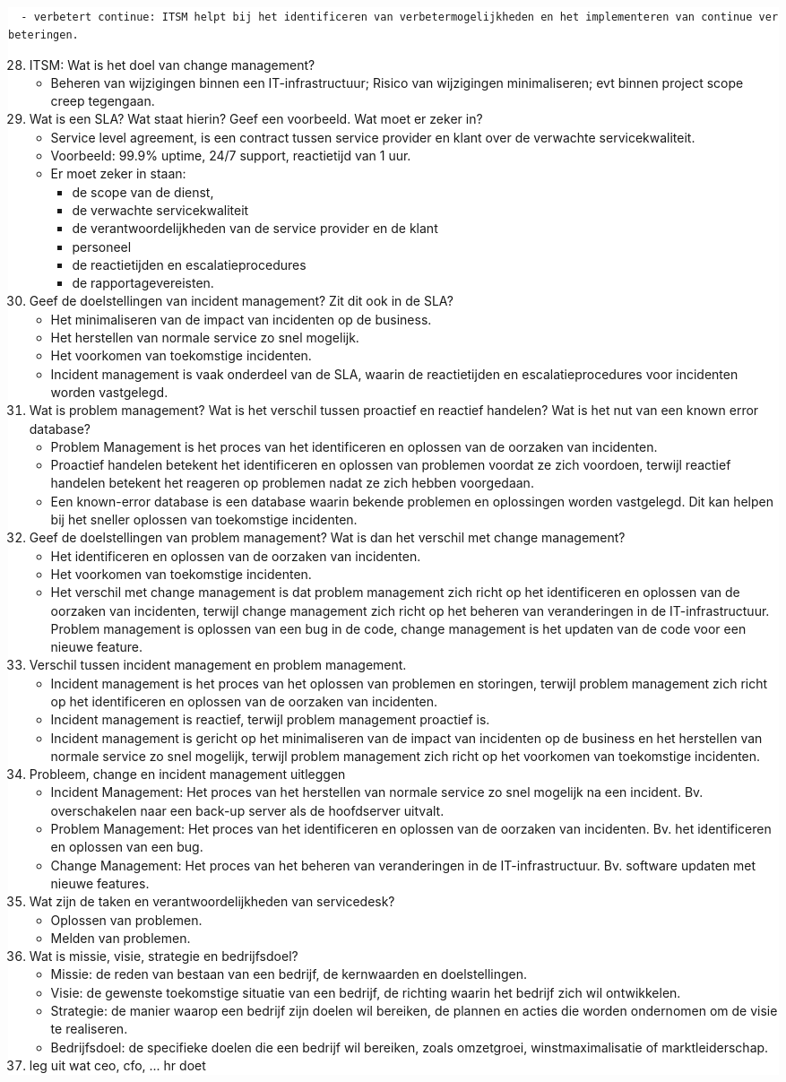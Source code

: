       - verbetert continue: ITSM helpt bij het identificeren van verbetermogelijkheden en het implementeren van continue verbeteringen.
28. ITSM: Wat is het doel van change management?
    - Beheren van wijzigingen binnen een IT-infrastructuur; Risico van wijzigingen minimaliseren; evt binnen project scope creep tegengaan.
29. Wat is een SLA? Wat staat hierin? Geef een voorbeeld. Wat moet er zeker in?
    - Service level agreement, is een contract tussen service provider en klant over de verwachte servicekwaliteit.
    - Voorbeeld: 99.9% uptime, 24/7 support, reactietijd van 1 uur.
    - Er moet zeker in staan:
      - de scope van de dienst,
      - de verwachte servicekwaliteit
      - de verantwoordelijkheden van de service provider en de klant
      - personeel
      - de reactietijden en escalatieprocedures
      - de rapportagevereisten.
30. Geef de doelstellingen van incident management? Zit dit ook in de SLA?
    - Het minimaliseren van de impact van incidenten op de business.
    - Het herstellen van normale service zo snel mogelijk.
    - Het voorkomen van toekomstige incidenten.
    - Incident management is vaak onderdeel van de SLA, waarin de reactietijden en escalatieprocedures voor incidenten worden vastgelegd.
31. Wat is problem management? Wat is het verschil tussen proactief en reactief handelen? Wat is het nut van een known error database?
    - Problem Management is het proces van het identificeren en oplossen van de oorzaken van incidenten.
    - Proactief handelen betekent het identificeren en oplossen van problemen voordat ze zich voordoen, terwijl reactief handelen betekent het reageren op problemen nadat ze zich hebben voorgedaan.
    - Een known-error database is een database waarin bekende problemen en oplossingen worden vastgelegd. Dit kan helpen bij het sneller oplossen van toekomstige incidenten.
32. Geef de doelstellingen van problem management? Wat is dan het verschil met change management?
    - Het identificeren en oplossen van de oorzaken van incidenten.
    - Het voorkomen van toekomstige incidenten.
    - Het verschil met change management is dat problem management zich richt op het identificeren en oplossen van de oorzaken van incidenten, terwijl change management zich richt op het beheren van veranderingen in de IT-infrastructuur. Problem management is oplossen van een bug in de code, change management is het updaten van de code voor een nieuwe feature.
33. Verschil tussen incident management en problem management.
    - Incident management is het proces van het oplossen van problemen en storingen, terwijl problem management zich richt op het identificeren en oplossen van de oorzaken van incidenten.
    - Incident management is reactief, terwijl problem management proactief is.
    - Incident management is gericht op het minimaliseren van de impact van incidenten op de business en het herstellen van normale service zo snel mogelijk, terwijl problem management zich richt op het voorkomen van toekomstige incidenten.
34. Probleem, change en incident management uitleggen
    - Incident Management: Het proces van het herstellen van normale service zo snel mogelijk na een incident. Bv. overschakelen naar een back-up server als de hoofdserver uitvalt.
    - Problem Management: Het proces van het identificeren en oplossen van de oorzaken van incidenten. Bv. het identificeren en oplossen van een bug.
    - Change Management: Het proces van het beheren van veranderingen in de IT-infrastructuur. Bv. software updaten met nieuwe features.
35. Wat zijn de taken en verantwoordelijkheden van servicedesk?
    - Oplossen van problemen.
    - Melden van problemen.
36. Wat is missie, visie, strategie en bedrijfsdoel?
    - Missie: de reden van bestaan van een bedrijf, de kernwaarden en doelstellingen.
    - Visie: de gewenste toekomstige situatie van een bedrijf, de richting waarin het bedrijf zich wil ontwikkelen.
    - Strategie: de manier waarop een bedrijf zijn doelen wil bereiken, de plannen en acties die worden ondernomen om de visie te realiseren.
    - Bedrijfsdoel: de specifieke doelen die een bedrijf wil bereiken, zoals omzetgroei, winstmaximalisatie of marktleiderschap.
37. leg uit wat ceo, cfo, ... hr doet